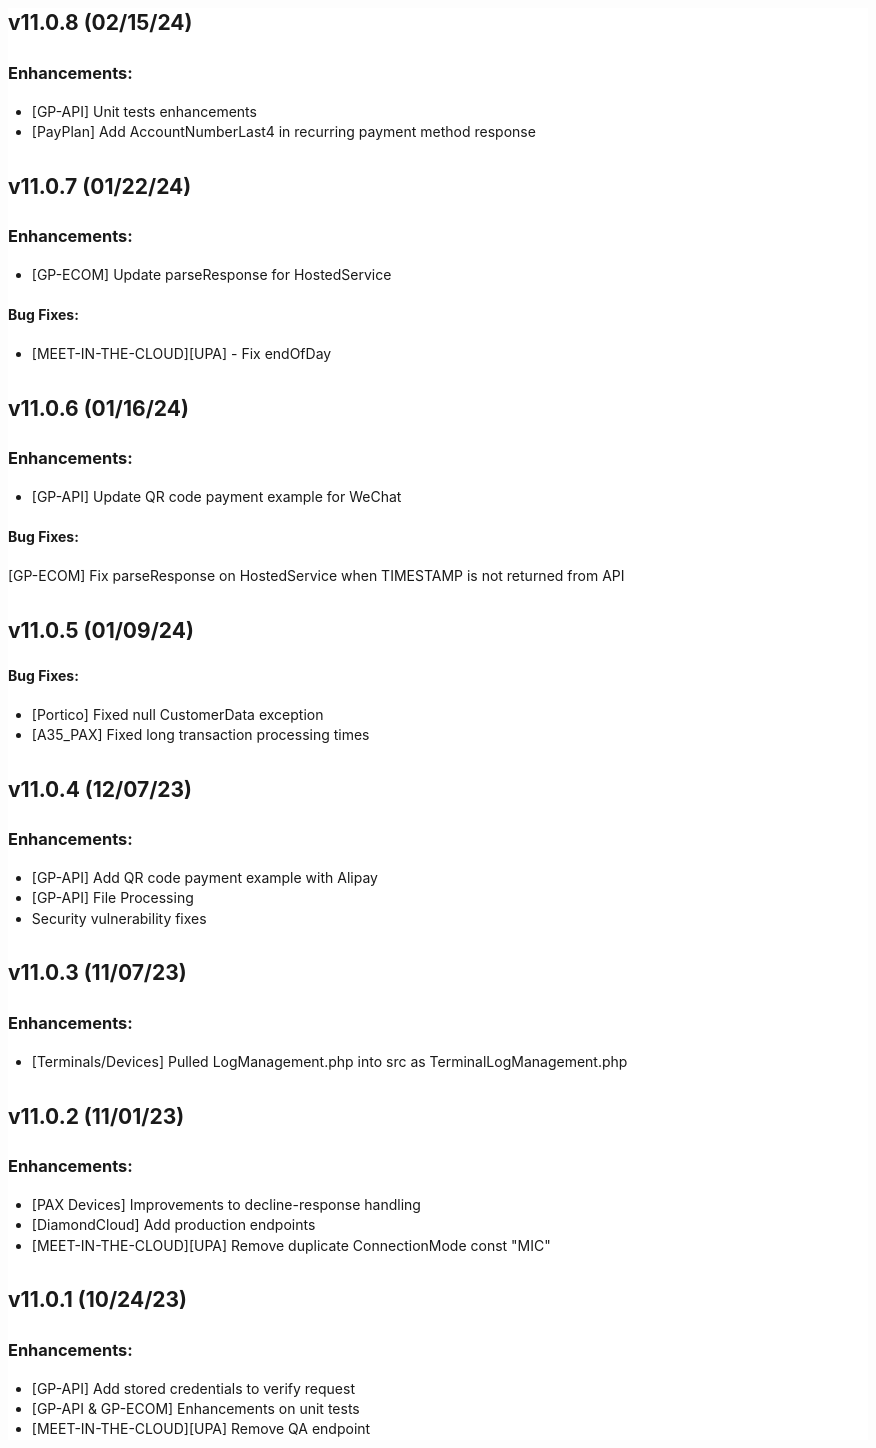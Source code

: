 ## v11.0.8 (02/15/24)
### Enhancements:
- [GP-API] Unit tests enhancements
- [PayPlan] Add AccountNumberLast4 in recurring payment method response 

## v11.0.7 (01/22/24)
### Enhancements:
- [GP-ECOM] Update parseResponse for HostedService

#### Bug Fixes:
- [MEET-IN-THE-CLOUD][UPA] - Fix endOfDay

## v11.0.6 (01/16/24)
### Enhancements:
- [GP-API] Update QR code payment example for WeChat

#### Bug Fixes:
[GP-ECOM] Fix parseResponse on HostedService when TIMESTAMP is not returned from API

## v11.0.5 (01/09/24)
#### Bug Fixes:
- [Portico] Fixed null CustomerData exception
- [A35_PAX] Fixed long transaction processing times

## v11.0.4 (12/07/23)
### Enhancements:
- [GP-API] Add QR code payment example with Alipay
- [GP-API] File Processing
- Security vulnerability fixes

## v11.0.3 (11/07/23)
### Enhancements:
- [Terminals/Devices] Pulled LogManagement.php into src as TerminalLogManagement.php 

## v11.0.2 (11/01/23)
### Enhancements:
- [PAX Devices] Improvements to decline-response handling
- [DiamondCloud] Add production endpoints
- [MEET-IN-THE-CLOUD][UPA] Remove duplicate ConnectionMode const "MIC"

## v11.0.1 (10/24/23)
### Enhancements:
- [GP-API] Add stored credentials to verify request
- [GP-API & GP-ECOM] Enhancements on unit tests
- [MEET-IN-THE-CLOUD][UPA] Remove QA endpoint
